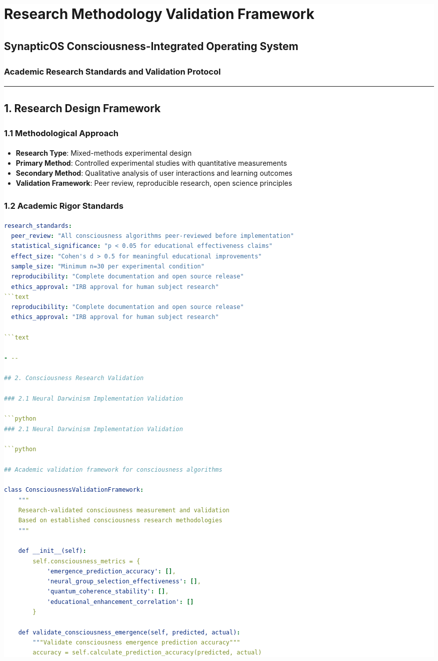 # Research Methodology Validation Framework
## SynapticOS Consciousness-Integrated Operating System

### Academic Research Standards and Validation Protocol

- --

## 1. Research Design Framework

### 1.1 Methodological Approach

- **Research Type**: Mixed-methods experimental design
- **Primary Method**: Controlled experimental studies with quantitative measurements
- **Secondary Method**: Qualitative analysis of user interactions and learning outcomes
- **Validation Framework**: Peer review, reproducible research, open science principles

### 1.2 Academic Rigor Standards

```yaml
research_standards:
  peer_review: "All consciousness algorithms peer-reviewed before implementation"
  statistical_significance: "p < 0.05 for educational effectiveness claims"
  effect_size: "Cohen's d > 0.5 for meaningful educational improvements"
  sample_size: "Minimum n=30 per experimental condition"
  reproducibility: "Complete documentation and open source release"
  ethics_approval: "IRB approval for human subject research"
```text
  reproducibility: "Complete documentation and open source release"
  ethics_approval: "IRB approval for human subject research"

```text

- --

## 2. Consciousness Research Validation

### 2.1 Neural Darwinism Implementation Validation

```python
### 2.1 Neural Darwinism Implementation Validation

```python

## Academic validation framework for consciousness algorithms

class ConsciousnessValidationFramework:
    """
    Research-validated consciousness measurement and validation
    Based on established consciousness research methodologies
    """

    def __init__(self):
        self.consciousness_metrics = {
            'emergence_prediction_accuracy': [],
            'neural_group_selection_effectiveness': [],
            'quantum_coherence_stability': [],
            'educational_enhancement_correlation': []
        }

    def validate_consciousness_emergence(self, predicted, actual):
        """Validate consciousness emergence prediction accuracy"""
        accuracy = self.calculate_prediction_accuracy(predicted, actual)
```